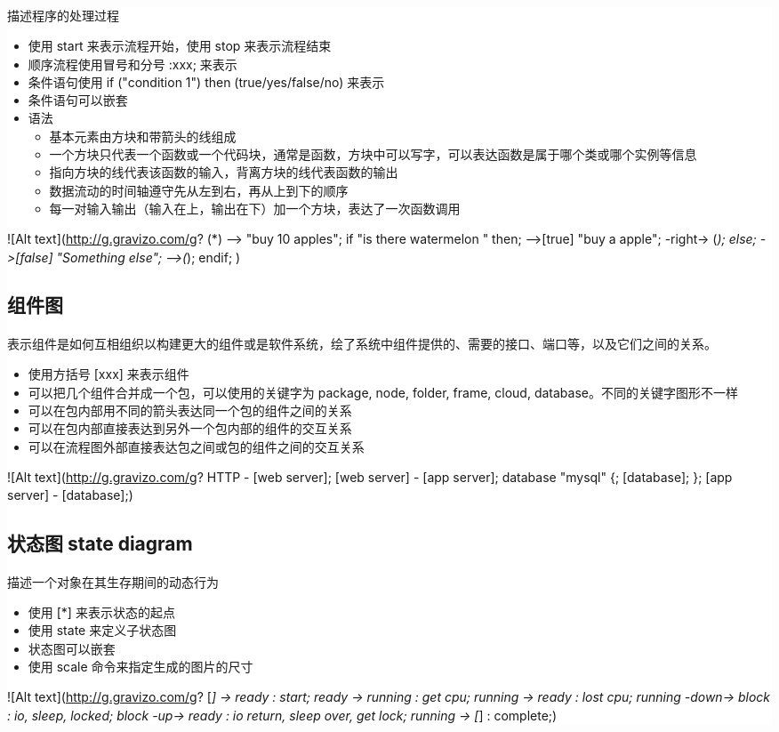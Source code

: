 描述程序的处理过程

* 使用 start 来表示流程开始，使用 stop 来表示流程结束
* 顺序流程使用冒号和分号 :xxx; 来表示
* 条件语句使用 if ("condition 1") then (true/yes/false/no) 来表示
* 条件语句可以嵌套
* 语法
  - 基本元素由方块和带箭头的线组成
  - 一个方块只代表一个函数或一个代码块，通常是函数，方块中可以写字，可以表达函数是属于哪个类或哪个实例等信息
  - 指向方块的线代表该函数的输入，背离方块的线代表函数的输出
  - 数据流动的时间轴遵守先从左到右，再从上到下的顺序
  - 每一对输入输出（输入在上，输出在下）加一个方块，表达了一次函数调用

![Alt text](<http://g.gravizo.com/g>?
  (*) --> "buy 10 apples"; if "is there watermelon " then; -->[true] "buy a apple"; -right-> (_); else; ->[false] "Something else"; -->(_); endif; )

## 组件图

表示组件是如何互相组织以构建更大的组件或是软件系统，绘了系统中组件提供的、需要的接口、端口等，以及它们之间的关系。

* 使用方括号 [xxx] 来表示组件
* 可以把几个组件合并成一个包，可以使用的关键字为 package, node, folder, frame, cloud, database。不同的关键字图形不一样
* 可以在包内部用不同的箭头表达同一个包的组件之间的关系
* 可以在包内部直接表达到另外一个包内部的组件的交互关系
* 可以在流程图外部直接表达包之间或包的组件之间的交互关系

![Alt text](<http://g.gravizo.com/g>?
  HTTP - [web server];
  [web server] - [app server];
  database "mysql" {;
  [database];
  };
  [app server] - [database];)

## 状态图 state diagram

描述一个对象在其生存期间的动态行为

* 使用 [*] 来表示状态的起点
* 使用 state 来定义子状态图
* 状态图可以嵌套
* 使用 scale 命令来指定生成的图片的尺寸

![Alt text](<http://g.gravizo.com/g>?
  [*] -> ready : start;
  ready -> running : get cpu;
  running -> ready : lost cpu;
  running -down-> block : io, sleep, locked;
  block -up-> ready : io return, sleep over, get lock;
  running -> [*] : complete;)
